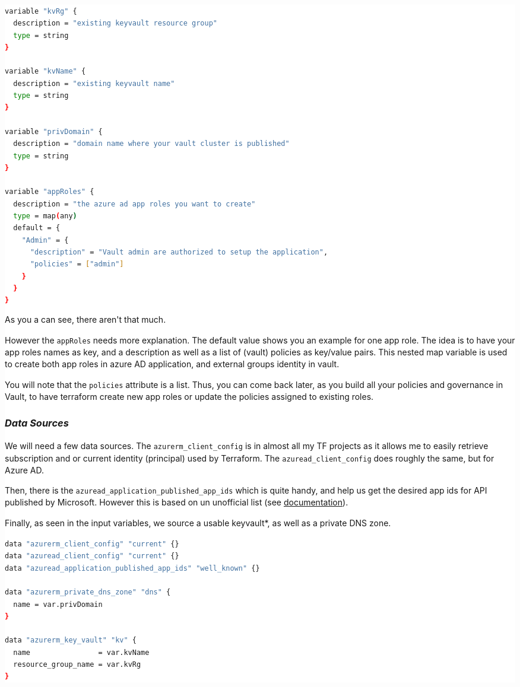 ```bash
variable "kvRg" {
  description = "existing keyvault resource group"
  type = string
}

variable "kvName" {
  description = "existing keyvault name"
  type = string
}

variable "privDomain" {
  description = "domain name where your vault cluster is published"
  type = string
}

variable "appRoles" {
  description = "the azure ad app roles you want to create"
  type = map(any)
  default = {
    "Admin" = {
      "description" = "Vault admin are authorized to setup the application",
      "policies" = ["admin"]
    }
  }
}
```

As you a can see, there aren't that much. 

However the `appRoles` needs more explanation. The default value shows you an example for one app role. The idea is to have your app roles names as key, and a description as well as a list of (vault) policies as key/value pairs. This nested map variable is used to create both app roles in azure AD application, and external groups identity in vault.

You will note that the `policies` attribute is a list. Thus, you can come back later, as you build all your policies and governance in Vault, to have terraform create new app roles or update the policies assigned to existing roles.


### *Data Sources*
We will need a few data sources. The `azurerm_client_config` is in almost all my TF projects as it allows me to easily retrieve subscription and or current identity (principal) used by Terraform.
The `azuread_client_config` does roughly the same, but for Azure AD.

Then, there is the `azuread_application_published_app_ids` which is quite handy, and help us get the desired app ids for API published by Microsoft. However this is based on un unofficial list (see [documentation](https://registry.terraform.io/providers/hashicorp/azuread/latest/docs/data-sources/application_published_app_ids)).

Finally, as seen in the input variables, we source a usable keyvault*, as well as a private DNS zone.

```bash
data "azurerm_client_config" "current" {}
data "azuread_client_config" "current" {}
data "azuread_application_published_app_ids" "well_known" {}

data "azurerm_private_dns_zone" "dns" {
  name = var.privDomain
}

data "azurerm_key_vault" "kv" {
  name                = var.kvName
  resource_group_name = var.kvRg
}
```
